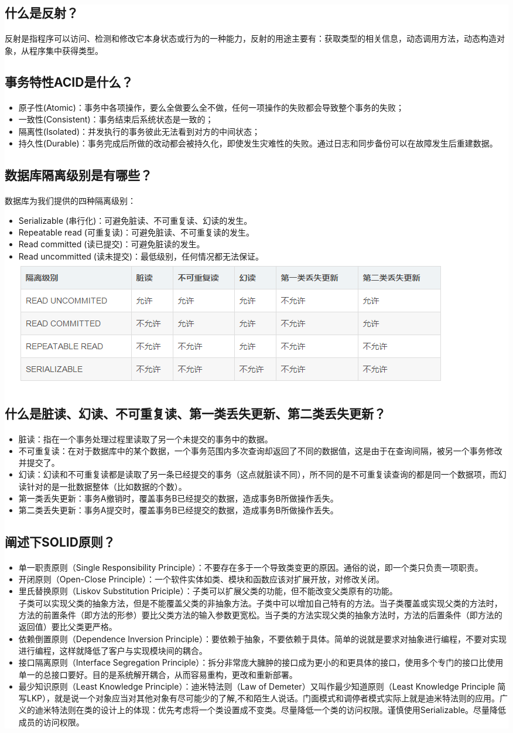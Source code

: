 ## 什么是反射？
反射是指程序可以访问、检测和修改它本身状态或行为的一种能力，反射的用途主要有：获取类型的相关信息，动态调用方法，动态构造对象，从程序集中获得类型。

## 事务特性ACID是什么？
- 原子性(Atomic)：事务中各项操作，要么全做要么全不做，任何一项操作的失败都会导致整个事务的失败；  
- 一致性(Consistent)：事务结束后系统状态是一致的；   
- 隔离性(Isolated)：并发执行的事务彼此无法看到对方的中间状态；   
- 持久性(Durable)：事务完成后所做的改动都会被持久化，即使发生灾难性的失败。通过日志和同步备份可以在故障发生后重建数据。  

## 数据库隔离级别是有哪些？
数据库为我们提供的四种隔离级别：  
- Serializable (串行化)：可避免脏读、不可重复读、幻读的发生。  
- Repeatable read (可重复读)：可避免脏读、不可重复读的发生。  
- Read committed (读已提交)：可避免脏读的发生。  
- Read uncommitted (读未提交)：最低级别，任何情况都无法保证。  
![隔离级别问题](/img/interview/interview-2.png)  

## 什么是脏读、幻读、不可重复读、第一类丢失更新、第二类丢失更新？
- 脏读：指在一个事务处理过程里读取了另一个未提交的事务中的数据。    
- 不可重复读：在对于数据库中的某个数据，一个事务范围内多次查询却返回了不同的数据值，这是由于在查询间隔，被另一个事务修改并提交了。  
- 幻读：幻读和不可重复读都是读取了另一条已经提交的事务（这点就脏读不同），所不同的是不可重复读查询的都是同一个数据项，而幻读针对的是一批数据整体（比如数据的个数）。  
- 第一类丢失更新：事务A撤销时，覆盖事务B已经提交的数据，造成事务B所做操作丢失。  
- 第二类丢失更新：事务A提交时，覆盖事务B已经提交的数据，造成事务B所做操作丢失。  

## 阐述下SOLID原则？
- 单一职责原则（Single Responsibility Principle）：不要存在多于一个导致类变更的原因。通俗的说，即一个类只负责一项职责。  
- 开闭原则（Open-Close Principle）：一个软件实体如类、模块和函数应该对扩展开放，对修改关闭。  
- 里氏替换原则（Liskov Substitution Priciple）：子类可以扩展父类的功能，但不能改变父类原有的功能。  
子类可以实现父类的抽象方法，但是不能覆盖父类的非抽象方法。子类中可以增加自己特有的方法。当子类覆盖或实现父类的方法时，方法的前置条件（即方法的形参）要比父类方法的输入参数更宽松。当子类的方法实现父类的抽象方法时，方法的后置条件（即方法的返回值）要比父类更严格。  
- 依赖倒置原则（Dependence Inversion Principle）：要依赖于抽象，不要依赖于具体。简单的说就是要求对抽象进行编程，不要对实现进行编程，这样就降低了客户与实现模块间的耦合。   
- 接口隔离原则（Interface Segregation Principle）：拆分非常庞大臃肿的接口成为更小的和更具体的接口，使用多个专门的接口比使用单一的总接口要好。目的是系统解开耦合，从而容易重构，更改和重新部署。  
- 最少知识原则（Least Knowledge Principle）：迪米特法则（Law of Demeter）又叫作最少知道原则（Least Knowledge Principle 简写LKP），就是说一个对象应当对其他对象有尽可能少的了解,不和陌生人说话。门面模式和调停者模式实际上就是迪米特法则的应用。广义的迪米特法则在类的设计上的体现：优先考虑将一个类设置成不变类。尽量降低一个类的访问权限。谨慎使用Serializable。尽量降低成员的访问权限。  

